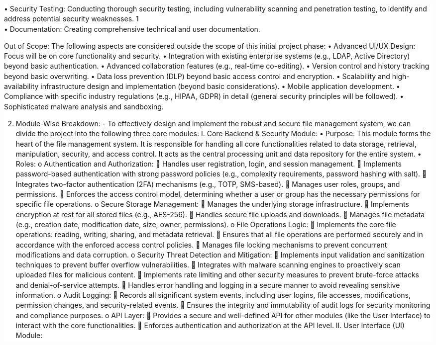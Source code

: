 •	Security Testing: Conducting thorough security testing, including vulnerability scanning and penetration testing, to identify and address potential security weaknesses. 1   
•	Documentation: Creating comprehensive technical and user documentation.



Out of Scope:
The following aspects are considered outside the scope of this initial project phase:
•	Advanced UI/UX Design: Focus will be on core functionality and security.
•	Integration with existing enterprise systems (e.g., LDAP, Active Directory) beyond basic authentication.
•	Advanced collaboration features (e.g., real-time co-editing).
•	Version control and history tracking beyond basic overwriting.
•	Data loss prevention (DLP) beyond basic access control and encryption.
•	Scalability and high-availability infrastructure design and implementation (beyond basic considerations).
•	Mobile application development.
•	Compliance with specific industry regulations (e.g., HIPAA, GDPR) in detail (general security principles will be followed).
•	Sophisticated malware analysis and sandboxing.

2. Module-Wise Breakdown: -
To effectively design and implement the robust and secure file management system, we can divide the project into the following three core modules:
I. Core Backend & Security Module:
•	Purpose: This module forms the heart of the file management system. It is responsible for handling all core functionalities related to data storage, retrieval, manipulation, security, and access control. It acts as the central processing unit and data repository for the entire system.
•	Roles: 
o	Authentication and Authorization: 
	Handles user registration, login, and session management.
	Implements password-based authentication with strong password policies (e.g., complexity requirements, password hashing with salt).
	Integrates two-factor authentication (2FA) mechanisms (e.g., TOTP, SMS-based).
	Manages user roles, groups, and permissions.
	Enforces the access control model, determining whether a user or group has the necessary permissions for specific file operations.
o	Secure Storage Management: 
	Manages the underlying storage infrastructure.
	Implements encryption at rest for all stored files (e.g., AES-256).
	Handles secure file uploads and downloads.
	Manages file metadata (e.g., creation date, modification date, size, owner, permissions).
o	File Operations Logic: 
	Implements the core file operations: reading, writing, sharing, and metadata retrieval.
	Ensures that all file operations are performed securely and in accordance with the enforced access control policies.
	Manages file locking mechanisms to prevent concurrent modifications and data corruption.
o	Security Threat Detection and Mitigation: 
	Implements input validation and sanitization techniques to prevent buffer overflow vulnerabilities.
	Integrates with malware scanning engines to proactively scan uploaded files for malicious content.
	Implements rate limiting and other security measures to prevent brute-force attacks and denial-of-service attempts.
	Handles error handling and logging in a secure manner to avoid revealing sensitive information.
o	Audit Logging: 
	Records all significant system events, including user logins, file accesses, modifications, permission changes, and security-related events.
	Ensures the integrity and immutability of audit logs for security monitoring and compliance purposes.
o	API Layer: 
	Provides a secure and well-defined API for other modules (like the User Interface) to interact with the core functionalities.
	Enforces authentication and authorization at the API level.
II. User Interface (UI) Module: